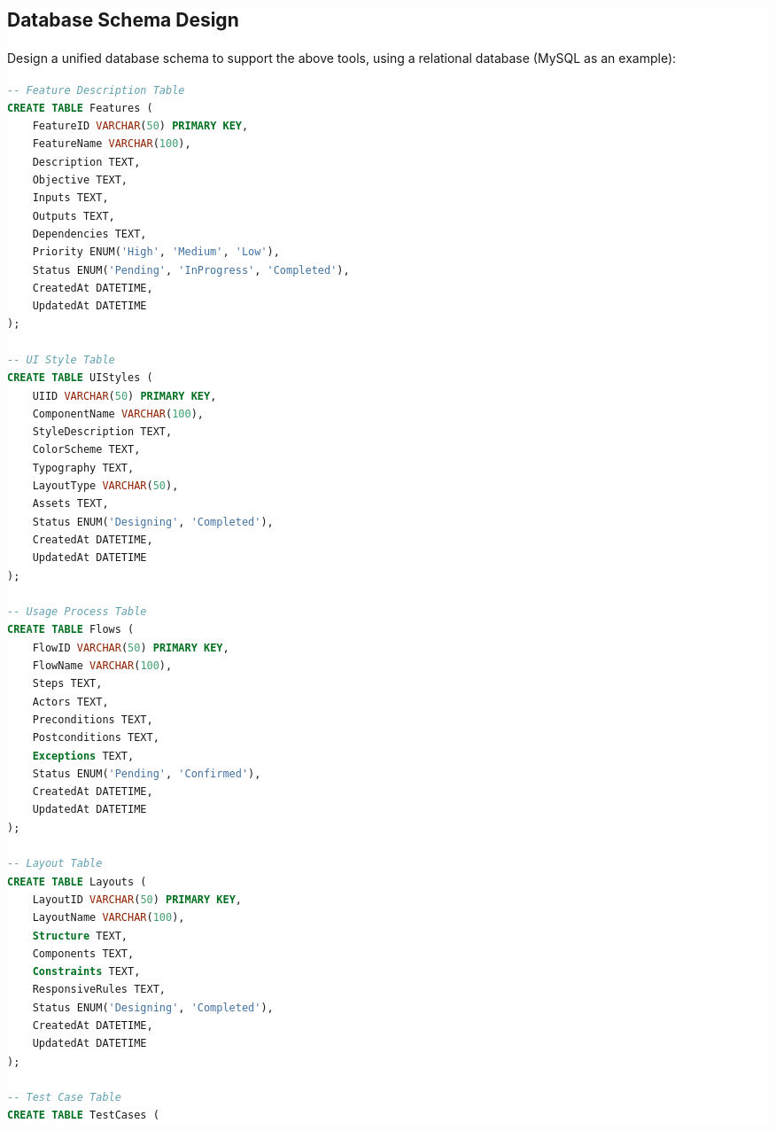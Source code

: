 ## Database Schema Design
Design a unified database schema to support the above tools, using a relational database (MySQL as an example):

```sql
-- Feature Description Table
CREATE TABLE Features (
    FeatureID VARCHAR(50) PRIMARY KEY,
    FeatureName VARCHAR(100),
    Description TEXT,
    Objective TEXT,
    Inputs TEXT,
    Outputs TEXT,
    Dependencies TEXT,
    Priority ENUM('High', 'Medium', 'Low'),
    Status ENUM('Pending', 'InProgress', 'Completed'),
    CreatedAt DATETIME,
    UpdatedAt DATETIME
);

-- UI Style Table
CREATE TABLE UIStyles (
    UIID VARCHAR(50) PRIMARY KEY,
    ComponentName VARCHAR(100),
    StyleDescription TEXT,
    ColorScheme TEXT,
    Typography TEXT,
    LayoutType VARCHAR(50),
    Assets TEXT,
    Status ENUM('Designing', 'Completed'),
    CreatedAt DATETIME,
    UpdatedAt DATETIME
);

-- Usage Process Table
CREATE TABLE Flows (
    FlowID VARCHAR(50) PRIMARY KEY,
    FlowName VARCHAR(100),
    Steps TEXT,
    Actors TEXT,
    Preconditions TEXT,
    Postconditions TEXT,
    Exceptions TEXT,
    Status ENUM('Pending', 'Confirmed'),
    CreatedAt DATETIME,
    UpdatedAt DATETIME
);

-- Layout Table
CREATE TABLE Layouts (
    LayoutID VARCHAR(50) PRIMARY KEY,
    LayoutName VARCHAR(100),
    Structure TEXT,
    Components TEXT,
    Constraints TEXT,
    ResponsiveRules TEXT,
    Status ENUM('Designing', 'Completed'),
    CreatedAt DATETIME,
    UpdatedAt DATETIME
);

-- Test Case Table
CREATE TABLE TestCases (
```